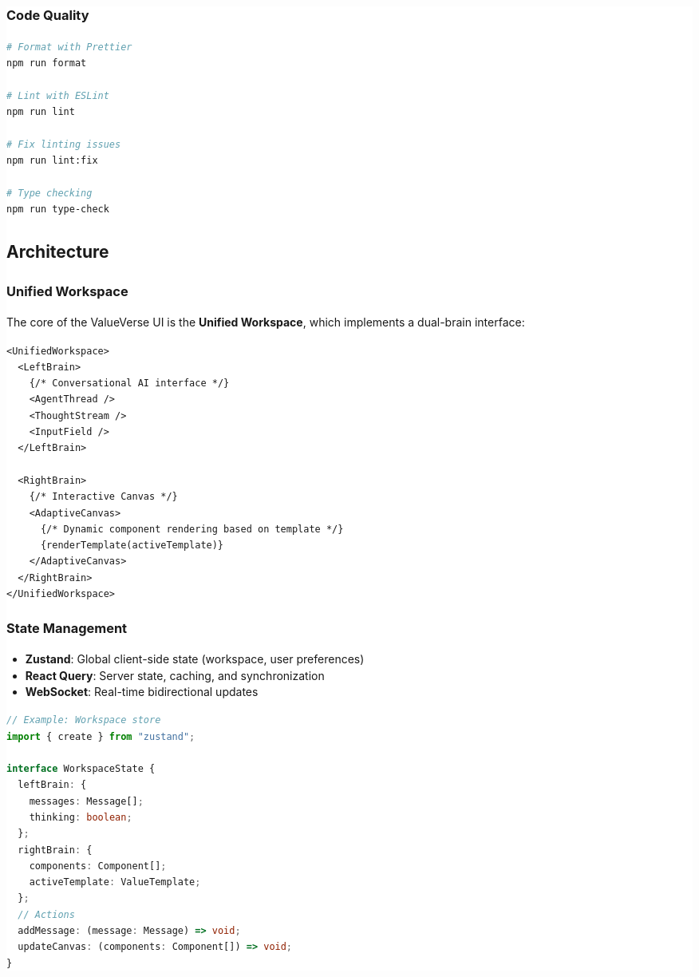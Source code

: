 ### Code Quality

```bash
# Format with Prettier
npm run format

# Lint with ESLint
npm run lint

# Fix linting issues
npm run lint:fix

# Type checking
npm run type-check
```

## Architecture

### Unified Workspace

The core of the ValueVerse UI is the **Unified Workspace**, which implements a dual-brain interface:

```tsx
<UnifiedWorkspace>
  <LeftBrain>
    {/* Conversational AI interface */}
    <AgentThread />
    <ThoughtStream />
    <InputField />
  </LeftBrain>

  <RightBrain>
    {/* Interactive Canvas */}
    <AdaptiveCanvas>
      {/* Dynamic component rendering based on template */}
      {renderTemplate(activeTemplate)}
    </AdaptiveCanvas>
  </RightBrain>
</UnifiedWorkspace>
```

### State Management

- **Zustand**: Global client-side state (workspace, user preferences)
- **React Query**: Server state, caching, and synchronization
- **WebSocket**: Real-time bidirectional updates

```typescript
// Example: Workspace store
import { create } from "zustand";

interface WorkspaceState {
  leftBrain: {
    messages: Message[];
    thinking: boolean;
  };
  rightBrain: {
    components: Component[];
    activeTemplate: ValueTemplate;
  };
  // Actions
  addMessage: (message: Message) => void;
  updateCanvas: (components: Component[]) => void;
}
```